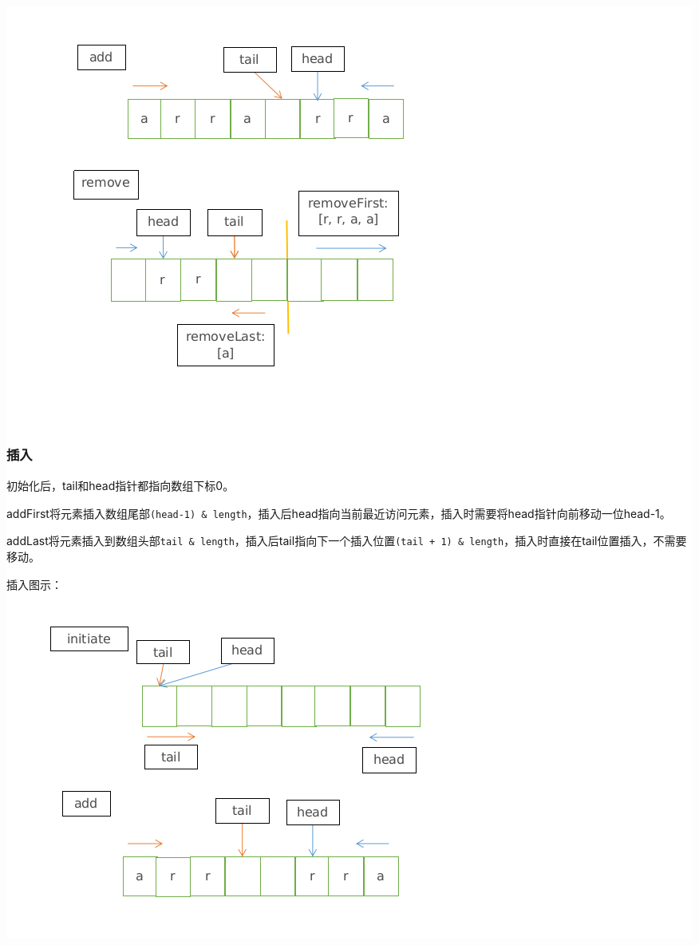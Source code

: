 ![](../../../assets/images/07e4cd7d-755d-40ab-8870-71c000f0d6e3.png)

### 插入

初始化后，tail和head指针都指向数组下标0。

addFirst将元素插入数组尾部`(head-1) & length`，插入后head指向当前最近访问元素，插入时需要将head指针向前移动一位head-1。

addLast将元素插入到数组头部`tail & length`，插入后tail指向下一个插入位置`(tail + 1) & length`，插入时直接在tail位置插入，不需要移动。

插入图示：

![](../../../assets/images/1d50a9d5-4697-4984-bbf0-623904d85e26.png)

